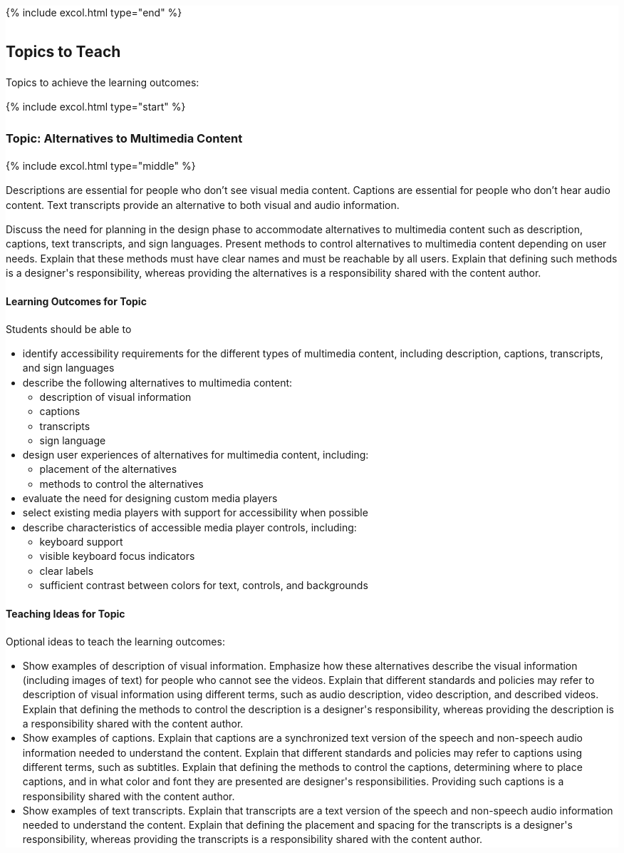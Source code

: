 {% include excol.html type="end" %}

## Topics to Teach

Topics to achieve the learning outcomes:

{% include excol.html type="start" %}

### Topic: Alternatives to Multimedia Content

{% include excol.html type="middle" %}

Descriptions are essential for people who don’t see visual media content. Captions are essential for people who don’t hear audio content. Text transcripts provide an alternative to both visual and audio information.

Discuss the need for planning in the design phase to accommodate alternatives to multimedia content such as description, captions, text transcripts, and sign languages. Present methods to control alternatives to multimedia content depending on user needs. Explain that these methods must have clear names and must be reachable by all users. Explain that defining such methods is a designer's responsibility, whereas providing the alternatives is a responsibility shared with the content author.

#### Learning Outcomes for Topic

Students should be able to

* identify accessibility requirements for the different types of multimedia content, including description, captions, transcripts, and sign languages
* describe the following alternatives to multimedia content:
  * description of visual information
  * captions
  * transcripts
  * sign language
* design user experiences of alternatives for multimedia content, including:
  * placement of the alternatives
  * methods to control the alternatives
* evaluate the need for designing custom media players
* select existing media players with support for accessibility when possible
* describe characteristics of accessible media player controls, including:
  * keyboard support
  * visible keyboard focus indicators
  * clear labels
  * sufficient contrast between colors for text, controls, and backgrounds
  
#### Teaching Ideas for Topic

Optional ideas to teach the learning outcomes:

* Show examples of description of visual information. Emphasize how these alternatives describe the visual information (including images of text) for people who cannot see the videos. Explain that different standards and policies may refer to description of visual information using different terms, such as audio description, video description, and described videos. Explain that defining the methods to control the description is a designer's responsibility, whereas providing the description is a responsibility shared with the content author.
* Show examples of captions. Explain that captions are a synchronized text version of the speech and non-speech audio information needed to understand the content. Explain that different standards and policies may refer to captions using different terms, such as subtitles. Explain that defining the methods to control the captions, determining where to place captions, and in what color and font they are presented are designer's responsibilities. Providing such captions is a responsibility shared with the content author.
* Show examples of text transcripts. Explain that transcripts are a text version of the speech and non-speech audio information needed to understand the content. Explain that defining the placement and spacing for the transcripts is a designer's responsibility, whereas providing the transcripts is a responsibility shared with the content author.